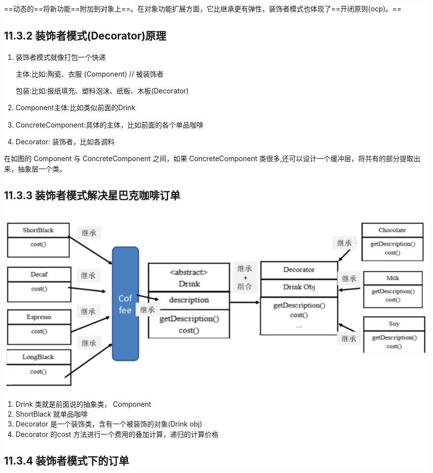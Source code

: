 

==动态的==将新功能==附加到对象上==。在对象功能扩展方面，它比继承更有弹性，装饰者模式也体现了==开闭原则(ocp)。==



## 11.3.2 装饰者模式(Decorator)原理 



1. 装饰者模式就像打包一个快递 

   主体:比如:陶瓷、衣服 (Component) // 被装饰者 

   包装:比如:报纸填充、塑料泡沫、纸板、木板(Decorator) 

2. Component主体:比如类似前面的Drink 

3. ConcreteComponent:具体的主体，比如前面的各个单品咖啡

4. Decorator: 装饰者，比如各调料

   

在如图的 Component 与 ConcreteComponent 之间，如果 ConcreteComponent 类很多,还可以设计一个缓冲层，将共有的部分提取出来，抽象层一个类。



## 11.3.3 装饰者模式解决星巴克咖啡订单 

![image-20191126215948210](images/image-20191126215948210.png)

1. Drink 类就是前面说的抽象类， Component 
2. ShortBlack 就单品咖啡 
3. Decorator 是一个装饰类，含有一个被装饰的对象(Drink obj) 
4. Decorator 的cost 方法进行一个费用的叠加计算，递归的计算价格 



## 11.3.4 装饰者模式下的订单
